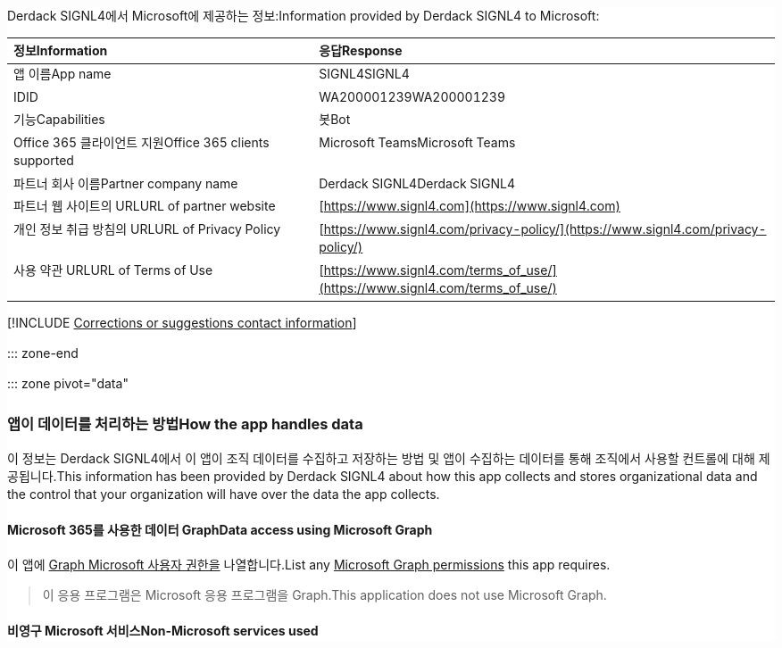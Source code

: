 <span data-ttu-id="6a6e5-108">Derdack SIGNL4에서 Microsoft에 제공하는 정보:</span><span class="sxs-lookup"><span data-stu-id="6a6e5-108">Information provided by Derdack SIGNL4 to Microsoft:</span></span>

| <span data-ttu-id="6a6e5-109">**정보**</span><span class="sxs-lookup"><span data-stu-id="6a6e5-109">**Information**</span></span> | <span data-ttu-id="6a6e5-110">**응답**</span><span class="sxs-lookup"><span data-stu-id="6a6e5-110">**Response**</span></span> |
|:----------------|:-------------|
| <span data-ttu-id="6a6e5-111">앱 이름</span><span class="sxs-lookup"><span data-stu-id="6a6e5-111">App name</span></span> | <span data-ttu-id="6a6e5-112">SIGNL4</span><span class="sxs-lookup"><span data-stu-id="6a6e5-112">SIGNL4</span></span> |
| <span data-ttu-id="6a6e5-113">ID</span><span class="sxs-lookup"><span data-stu-id="6a6e5-113">ID</span></span> | <span data-ttu-id="6a6e5-114">WA200001239</span><span class="sxs-lookup"><span data-stu-id="6a6e5-114">WA200001239</span></span> |
| <span data-ttu-id="6a6e5-115">기능</span><span class="sxs-lookup"><span data-stu-id="6a6e5-115">Capabilities</span></span> | <span data-ttu-id="6a6e5-116">봇</span><span class="sxs-lookup"><span data-stu-id="6a6e5-116">Bot</span></span> |
| <span data-ttu-id="6a6e5-117">Office 365 클라이언트 지원</span><span class="sxs-lookup"><span data-stu-id="6a6e5-117">Office 365 clients supported</span></span> | <span data-ttu-id="6a6e5-118">Microsoft Teams</span><span class="sxs-lookup"><span data-stu-id="6a6e5-118">Microsoft Teams</span></span> |
| <span data-ttu-id="6a6e5-119">파트너 회사 이름</span><span class="sxs-lookup"><span data-stu-id="6a6e5-119">Partner company name</span></span> | <span data-ttu-id="6a6e5-120">Derdack SIGNL4</span><span class="sxs-lookup"><span data-stu-id="6a6e5-120">Derdack SIGNL4</span></span> |
| <span data-ttu-id="6a6e5-121">파트너 웹 사이트의 URL</span><span class="sxs-lookup"><span data-stu-id="6a6e5-121">URL of partner website</span></span> | [https://www.signl4.com](https://www.signl4.com) |
| <span data-ttu-id="6a6e5-122">개인 정보 취급 방침의 URL</span><span class="sxs-lookup"><span data-stu-id="6a6e5-122">URL of Privacy Policy</span></span> | [https://www.signl4.com/privacy-policy/](https://www.signl4.com/privacy-policy/) |
| <span data-ttu-id="6a6e5-123">사용 약관 URL</span><span class="sxs-lookup"><span data-stu-id="6a6e5-123">URL of Terms of Use</span></span> | [https://www.signl4.com/terms_of_use/](https://www.signl4.com/terms_of_use/) |

 [!INCLUDE [Corrections or suggestions contact information](../includes/corrections-or-suggestions.md)]

::: zone-end

::: zone pivot="data"

### <a name="how-the-app-handles-data"></a><span data-ttu-id="6a6e5-124">앱이 데이터를 처리하는 방법</span><span class="sxs-lookup"><span data-stu-id="6a6e5-124">How the app handles data</span></span>

<span data-ttu-id="6a6e5-125">이 정보는 Derdack SIGNL4에서 이 앱이 조직 데이터를 수집하고 저장하는 방법 및 앱이 수집하는 데이터를 통해 조직에서 사용할 컨트롤에 대해 제공됩니다.</span><span class="sxs-lookup"><span data-stu-id="6a6e5-125">This information has been provided by Derdack SIGNL4 about how this app collects and stores organizational data and the control that your organization will have over the data the app collects.</span></span>

#### <a name="data-access-using-microsoft-graph"></a><span data-ttu-id="6a6e5-126">Microsoft 365를 사용한 데이터 Graph</span><span class="sxs-lookup"><span data-stu-id="6a6e5-126">Data access using Microsoft Graph</span></span>

<span data-ttu-id="6a6e5-127">이 앱에 [Graph Microsoft 사용자 권한을](https://docs.microsoft.com/graph/permissions-reference) 나열합니다.</span><span class="sxs-lookup"><span data-stu-id="6a6e5-127">List any [Microsoft Graph permissions](https://docs.microsoft.com/graph/permissions-reference) this app requires.</span></span>

><span data-ttu-id="6a6e5-128">이 응용 프로그램은 Microsoft 응용 프로그램을 Graph.</span><span class="sxs-lookup"><span data-stu-id="6a6e5-128">This application does not use Microsoft Graph.</span></span>


#### <a name="non-microsoft-services-used"></a><span data-ttu-id="6a6e5-129">비영구 Microsoft 서비스</span><span class="sxs-lookup"><span data-stu-id="6a6e5-129">Non-Microsoft services used</span></span>
